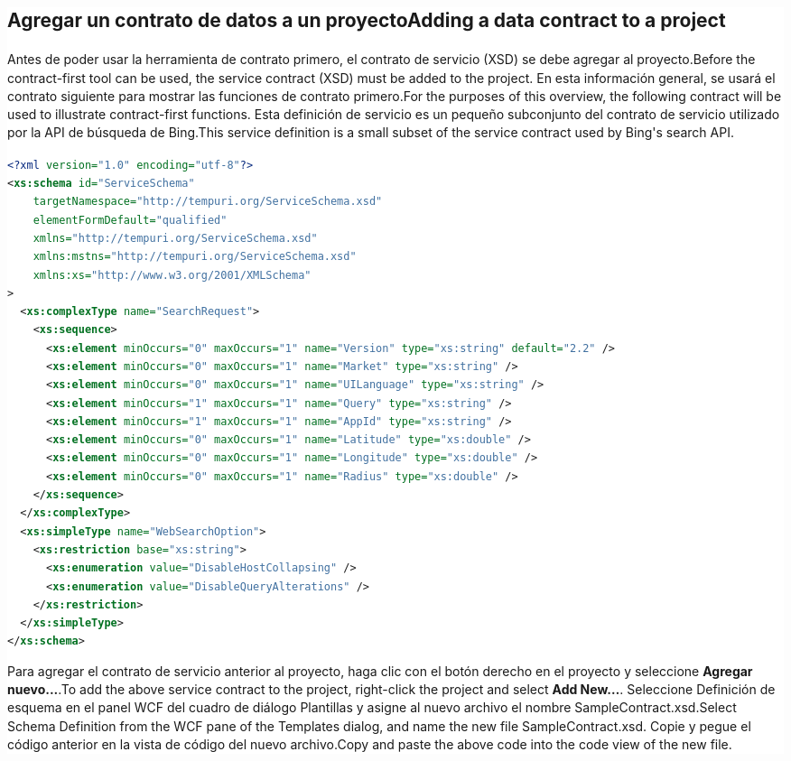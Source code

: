 ## <a name="adding-a-data-contract-to-a-project"></a><span data-ttu-id="32dd5-112">Agregar un contrato de datos a un proyecto</span><span class="sxs-lookup"><span data-stu-id="32dd5-112">Adding a data contract to a project</span></span>
 <span data-ttu-id="32dd5-113">Antes de poder usar la herramienta de contrato primero, el contrato de servicio (XSD) se debe agregar al proyecto.</span><span class="sxs-lookup"><span data-stu-id="32dd5-113">Before the contract-first tool can be used, the service contract (XSD) must be added to the project.</span></span> <span data-ttu-id="32dd5-114">En esta información general, se usará el contrato siguiente para mostrar las funciones de contrato primero.</span><span class="sxs-lookup"><span data-stu-id="32dd5-114">For the purposes of this overview, the following contract will be used to illustrate contract-first functions.</span></span> <span data-ttu-id="32dd5-115">Esta definición de servicio es un pequeño subconjunto del contrato de servicio utilizado por la API de búsqueda de Bing.</span><span class="sxs-lookup"><span data-stu-id="32dd5-115">This service definition is a small subset of the service contract used by Bing's search API.</span></span>

```xml
<?xml version="1.0" encoding="utf-8"?>
<xs:schema id="ServiceSchema"
    targetNamespace="http://tempuri.org/ServiceSchema.xsd"
    elementFormDefault="qualified"
    xmlns="http://tempuri.org/ServiceSchema.xsd"
    xmlns:mstns="http://tempuri.org/ServiceSchema.xsd"
    xmlns:xs="http://www.w3.org/2001/XMLSchema"
>
  <xs:complexType name="SearchRequest">
    <xs:sequence>
      <xs:element minOccurs="0" maxOccurs="1" name="Version" type="xs:string" default="2.2" />
      <xs:element minOccurs="0" maxOccurs="1" name="Market" type="xs:string" />
      <xs:element minOccurs="0" maxOccurs="1" name="UILanguage" type="xs:string" />
      <xs:element minOccurs="1" maxOccurs="1" name="Query" type="xs:string" />
      <xs:element minOccurs="1" maxOccurs="1" name="AppId" type="xs:string" />
      <xs:element minOccurs="0" maxOccurs="1" name="Latitude" type="xs:double" />
      <xs:element minOccurs="0" maxOccurs="1" name="Longitude" type="xs:double" />
      <xs:element minOccurs="0" maxOccurs="1" name="Radius" type="xs:double" />
    </xs:sequence>
  </xs:complexType>
  <xs:simpleType name="WebSearchOption">
    <xs:restriction base="xs:string">
      <xs:enumeration value="DisableHostCollapsing" />
      <xs:enumeration value="DisableQueryAlterations" />
    </xs:restriction>
  </xs:simpleType>
</xs:schema>
```

 <span data-ttu-id="32dd5-116">Para agregar el contrato de servicio anterior al proyecto, haga clic con el botón derecho en el proyecto y seleccione **Agregar nuevo...**.</span><span class="sxs-lookup"><span data-stu-id="32dd5-116">To add the above service contract to the project, right-click the project and select **Add New…**.</span></span> <span data-ttu-id="32dd5-117">Seleccione Definición de esquema en el panel WCF del cuadro de diálogo Plantillas y asigne al nuevo archivo el nombre SampleContract.xsd.</span><span class="sxs-lookup"><span data-stu-id="32dd5-117">Select Schema Definition from the WCF pane of the Templates dialog, and name the new file SampleContract.xsd.</span></span> <span data-ttu-id="32dd5-118">Copie y pegue el código anterior en la vista de código del nuevo archivo.</span><span class="sxs-lookup"><span data-stu-id="32dd5-118">Copy and paste the above code into the code view of the new file.</span></span>
